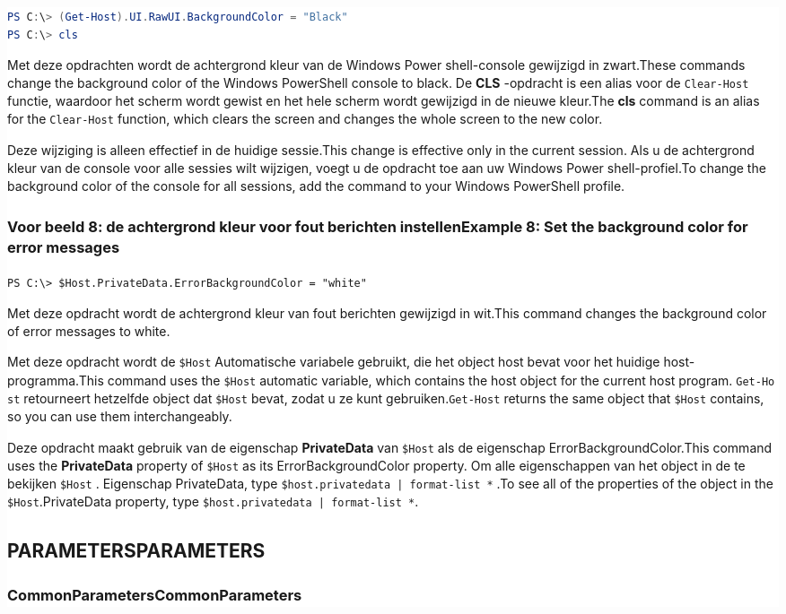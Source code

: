 ```powershell
PS C:\> (Get-Host).UI.RawUI.BackgroundColor = "Black"
PS C:\> cls
```

<span data-ttu-id="b986e-141">Met deze opdrachten wordt de achtergrond kleur van de Windows Power shell-console gewijzigd in zwart.</span><span class="sxs-lookup"><span data-stu-id="b986e-141">These commands change the background color of the Windows PowerShell console to black.</span></span> <span data-ttu-id="b986e-142">De **CLS** -opdracht is een alias voor de `Clear-Host` functie, waardoor het scherm wordt gewist en het hele scherm wordt gewijzigd in de nieuwe kleur.</span><span class="sxs-lookup"><span data-stu-id="b986e-142">The **cls** command is an alias for the `Clear-Host` function, which clears the screen and changes the whole screen to the new color.</span></span>

<span data-ttu-id="b986e-143">Deze wijziging is alleen effectief in de huidige sessie.</span><span class="sxs-lookup"><span data-stu-id="b986e-143">This change is effective only in the current session.</span></span> <span data-ttu-id="b986e-144">Als u de achtergrond kleur van de console voor alle sessies wilt wijzigen, voegt u de opdracht toe aan uw Windows Power shell-profiel.</span><span class="sxs-lookup"><span data-stu-id="b986e-144">To change the background color of the console for all sessions, add the command to your Windows PowerShell profile.</span></span>

### <span data-ttu-id="b986e-145">Voor beeld 8: de achtergrond kleur voor fout berichten instellen</span><span class="sxs-lookup"><span data-stu-id="b986e-145">Example 8: Set the background color for error messages</span></span>

```
PS C:\> $Host.PrivateData.ErrorBackgroundColor = "white"
```

<span data-ttu-id="b986e-146">Met deze opdracht wordt de achtergrond kleur van fout berichten gewijzigd in wit.</span><span class="sxs-lookup"><span data-stu-id="b986e-146">This command changes the background color of error messages to white.</span></span>

<span data-ttu-id="b986e-147">Met deze opdracht wordt de `$Host` Automatische variabele gebruikt, die het object host bevat voor het huidige host-programma.</span><span class="sxs-lookup"><span data-stu-id="b986e-147">This command uses the `$Host` automatic variable, which contains the host object for the current host program.</span></span> <span data-ttu-id="b986e-148">`Get-Host` retourneert hetzelfde object dat `$Host` bevat, zodat u ze kunt gebruiken.</span><span class="sxs-lookup"><span data-stu-id="b986e-148">`Get-Host` returns the same object that `$Host` contains, so you can use them interchangeably.</span></span>

<span data-ttu-id="b986e-149">Deze opdracht maakt gebruik van de eigenschap **PrivateData** van `$Host` als de eigenschap ErrorBackgroundColor.</span><span class="sxs-lookup"><span data-stu-id="b986e-149">This command uses the **PrivateData** property of `$Host` as its ErrorBackgroundColor property.</span></span> <span data-ttu-id="b986e-150">Om alle eigenschappen van het object in de te bekijken `$Host` . Eigenschap PrivateData, type `$host.privatedata | format-list *` .</span><span class="sxs-lookup"><span data-stu-id="b986e-150">To see all of the properties of the object in the `$Host`.PrivateData property, type `$host.privatedata | format-list *`.</span></span>

## <span data-ttu-id="b986e-151">PARAMETERS</span><span class="sxs-lookup"><span data-stu-id="b986e-151">PARAMETERS</span></span>

### <span data-ttu-id="b986e-152">CommonParameters</span><span class="sxs-lookup"><span data-stu-id="b986e-152">CommonParameters</span></span>
